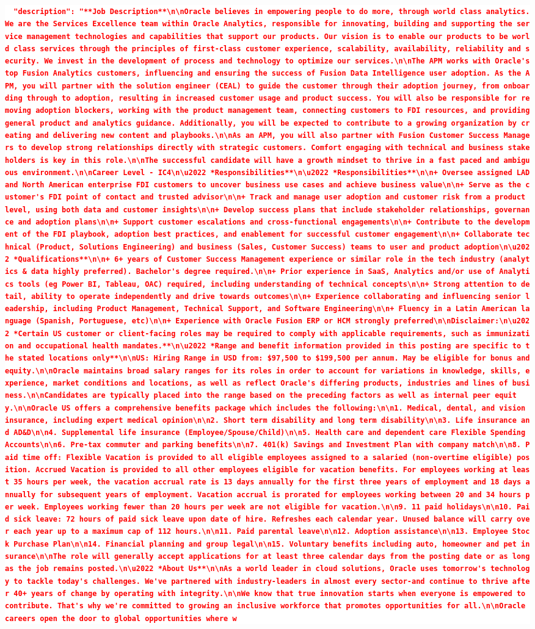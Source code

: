 ```json
  "description": "**Job Description**\n\nOracle believes in empowering people to do more, through world class analytics. We are the Services Excellence team within Oracle Analytics, responsible for innovating, building and supporting the service management technologies and capabilities that support our products. Our vision is to enable our products to be world class services through the principles of first-class customer experience, scalability, availability, reliability and security. We invest in the development of process and technology to optimize our services.\n\nThe APM works with Oracle's top Fusion Analytics customers, influencing and ensuring the success of Fusion Data Intelligence user adoption. As the APM, you will partner with the solution engineer (CEAL) to guide the customer through their adoption journey, from onboarding through to adoption, resulting in increased customer usage and product success. You will also be responsible for removing adoption blockers, working with the product management team, connecting customers to FDI resources, and providing general product and analytics guidance. Additionally, you will be expected to contribute to a growing organization by creating and delivering new content and playbooks.\n\nAs an APM, you will also partner with Fusion Customer Success Managers to develop strong relationships directly with strategic customers. Comfort engaging with technical and business stakeholders is key in this role.\n\nThe successful candidate will have a growth mindset to thrive in a fast paced and ambiguous environment.\n\nCareer Level - IC4\n\u2022 *Responsibilities**\n\u2022 *Responsibilities**\n\n+ Oversee assigned LAD and North American enterprise FDI customers to uncover business use cases and achieve business value\n\n+ Serve as the customer's FDI point of contact and trusted advisor\n\n+ Track and manage user adoption and customer risk from a product level, using both data and customer insights\n\n+ Develop success plans that include stakeholder relationships, governance and adoption plans\n\n+ Support customer escalations and cross-functional engagements\n\n+ Contribute to the development of the FDI playbook, adoption best practices, and enablement for successful customer engagement\n\n+ Collaborate technical (Product, Solutions Engineering) and business (Sales, Customer Success) teams to user and product adoption\n\u2022 *Qualifications**\n\n+ 6+ years of Customer Success Management experience or similar role in the tech industry (analytics & data highly preferred). Bachelor's degree required.\n\n+ Prior experience in SaaS, Analytics and/or use of Analytics tools (eg Power BI, Tableau, OAC) required, including understanding of technical concepts\n\n+ Strong attention to detail, ability to operate independently and drive towards outcomes\n\n+ Experience collaborating and influencing senior leadership, including Product Management, Technical Support, and Software Engineering\n\n+ Fluency in a Latin American language (Spanish, Portuguese, etc)\n\n+ Experience with Oracle Fusion ERP or HCM strongly preferred\n\nDisclaimer:\n\u2022 *Certain US customer or client-facing roles may be required to comply with applicable requirements, such as immunization and occupational health mandates.**\n\u2022 *Range and benefit information provided in this posting are specific to the stated locations only**\n\nUS: Hiring Range in USD from: $97,500 to $199,500 per annum. May be eligible for bonus and equity.\n\nOracle maintains broad salary ranges for its roles in order to account for variations in knowledge, skills, experience, market conditions and locations, as well as reflect Oracle's differing products, industries and lines of business.\n\nCandidates are typically placed into the range based on the preceding factors as well as internal peer equity.\n\nOracle US offers a comprehensive benefits package which includes the following:\n\n1. Medical, dental, and vision insurance, including expert medical opinion\n\n2. Short term disability and long term disability\n\n3. Life insurance and AD&D\n\n4. Supplemental life insurance (Employee/Spouse/Child)\n\n5. Health care and dependent care Flexible Spending Accounts\n\n6. Pre-tax commuter and parking benefits\n\n7. 401(k) Savings and Investment Plan with company match\n\n8. Paid time off: Flexible Vacation is provided to all eligible employees assigned to a salaried (non-overtime eligible) position. Accrued Vacation is provided to all other employees eligible for vacation benefits. For employees working at least 35 hours per week, the vacation accrual rate is 13 days annually for the first three years of employment and 18 days annually for subsequent years of employment. Vacation accrual is prorated for employees working between 20 and 34 hours per week. Employees working fewer than 20 hours per week are not eligible for vacation.\n\n9. 11 paid holidays\n\n10. Paid sick leave: 72 hours of paid sick leave upon date of hire. Refreshes each calendar year. Unused balance will carry over each year up to a maximum cap of 112 hours.\n\n11. Paid parental leave\n\n12. Adoption assistance\n\n13. Employee Stock Purchase Plan\n\n14. Financial planning and group legal\n\n15. Voluntary benefits including auto, homeowner and pet insurance\n\nThe role will generally accept applications for at least three calendar days from the posting date or as long as the job remains posted.\n\u2022 *About Us**\n\nAs a world leader in cloud solutions, Oracle uses tomorrow's technology to tackle today's challenges. We've partnered with industry-leaders in almost every sector-and continue to thrive after 40+ years of change by operating with integrity.\n\nWe know that true innovation starts when everyone is empowered to contribute. That's why we're committed to growing an inclusive workforce that promotes opportunities for all.\n\nOracle careers open the door to global opportunities where w
```